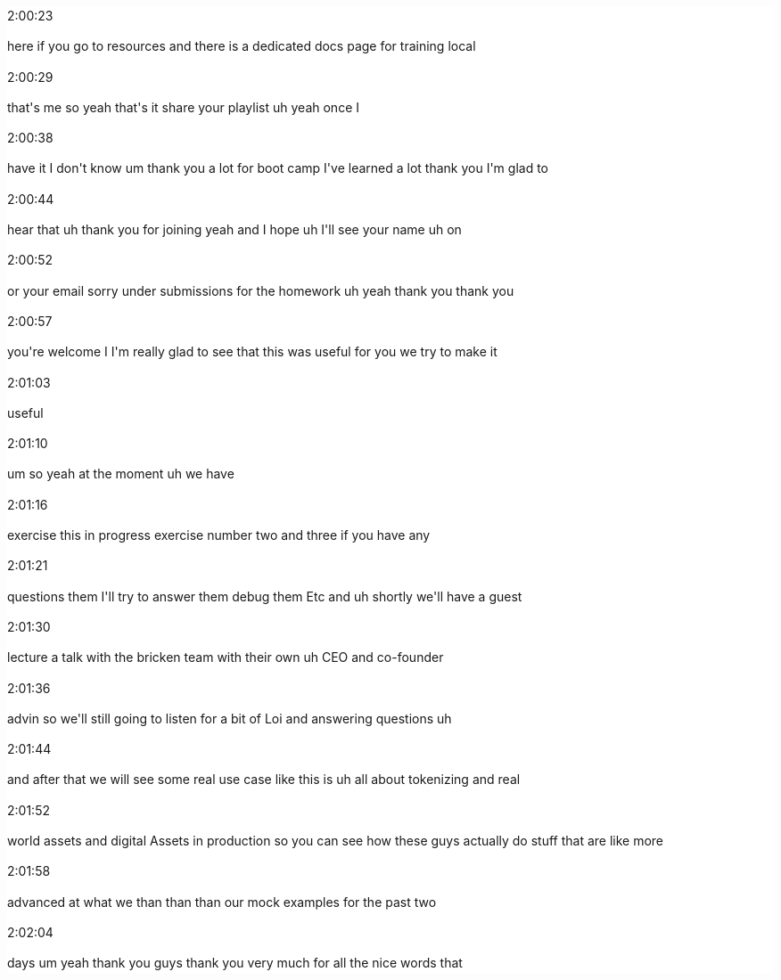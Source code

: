 2:00:23

here if you go to resources and there is a dedicated docs page for training local

2:00:29

that's me so yeah that's it share your playlist uh yeah once I

2:00:38

have it I don't know um thank you a lot for boot camp I've learned a lot thank you I'm glad to

2:00:44

hear that uh thank you for joining yeah and I hope uh I'll see your name uh on

2:00:52

or your email sorry under submissions for the homework uh yeah thank you thank you

2:00:57

you're welcome I I'm really glad to see that this was useful for you we try to make it

2:01:03

useful

2:01:10

um so yeah at the moment uh we have

2:01:16

exercise this in progress exercise number two and three if you have any

2:01:21

questions them I'll try to answer them debug them Etc and uh shortly we'll have a guest

2:01:30

lecture a talk with the bricken team with their own uh CEO and co-founder

2:01:36

advin so we'll still going to listen for a bit of Loi and answering questions uh

2:01:44

and after that we will see some real use case like this is uh all about tokenizing and real

2:01:52

world assets and digital Assets in production so you can see how these guys actually do stuff that are like more

2:01:58

advanced at what we than than than our mock examples for the past two

2:02:04

days um yeah thank you guys thank you very much for all the nice words that
